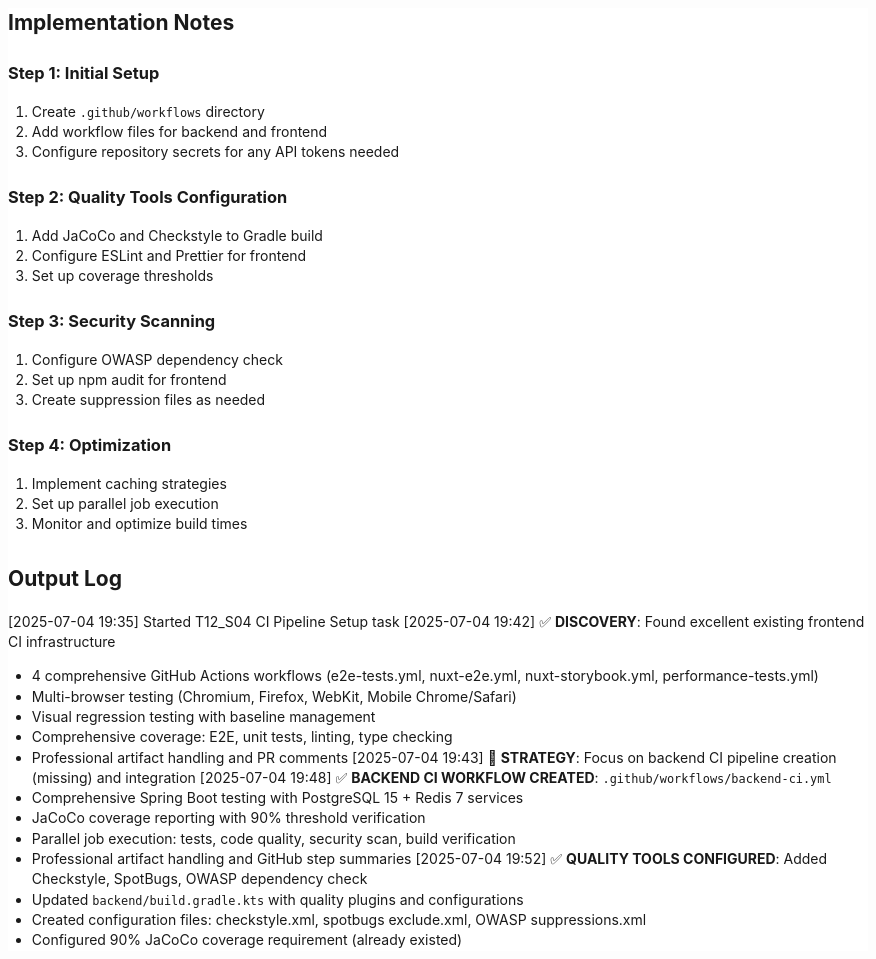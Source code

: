 ## Implementation Notes

### Step 1: Initial Setup
1. Create `.github/workflows` directory
2. Add workflow files for backend and frontend
3. Configure repository secrets for any API tokens needed

### Step 2: Quality Tools Configuration
1. Add JaCoCo and Checkstyle to Gradle build
2. Configure ESLint and Prettier for frontend
3. Set up coverage thresholds

### Step 3: Security Scanning
1. Configure OWASP dependency check
2. Set up npm audit for frontend
3. Create suppression files as needed

### Step 4: Optimization
1. Implement caching strategies
2. Set up parallel job execution
3. Monitor and optimize build times

## Output Log

[2025-07-04 19:35] Started T12_S04 CI Pipeline Setup task
[2025-07-04 19:42] ✅ **DISCOVERY**: Found excellent existing frontend CI infrastructure
  - 4 comprehensive GitHub Actions workflows (e2e-tests.yml, nuxt-e2e.yml, nuxt-storybook.yml, performance-tests.yml)
  - Multi-browser testing (Chromium, Firefox, WebKit, Mobile Chrome/Safari)
  - Visual regression testing with baseline management
  - Comprehensive coverage: E2E, unit tests, linting, type checking
  - Professional artifact handling and PR comments
[2025-07-04 19:43] 🎯 **STRATEGY**: Focus on backend CI pipeline creation (missing) and integration
[2025-07-04 19:48] ✅ **BACKEND CI WORKFLOW CREATED**: `.github/workflows/backend-ci.yml`
  - Comprehensive Spring Boot testing with PostgreSQL 15 + Redis 7 services
  - JaCoCo coverage reporting with 90% threshold verification
  - Parallel job execution: tests, code quality, security scan, build verification
  - Professional artifact handling and GitHub step summaries
[2025-07-04 19:52] ✅ **QUALITY TOOLS CONFIGURED**: Added Checkstyle, SpotBugs, OWASP dependency check
  - Updated `backend/build.gradle.kts` with quality plugins and configurations
  - Created configuration files: checkstyle.xml, spotbugs exclude.xml, OWASP suppressions.xml
  - Configured 90% JaCoCo coverage requirement (already existed)
